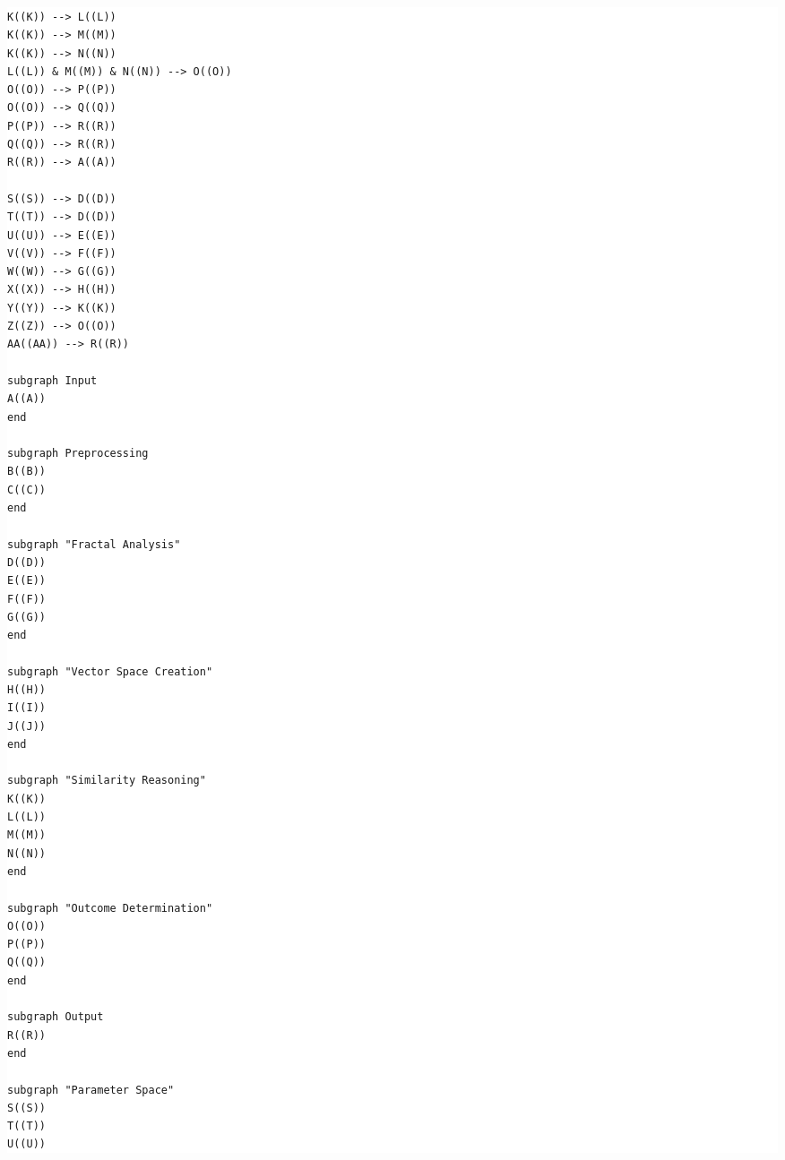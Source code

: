 ```mermaid
K((K)) --> L((L))
K((K)) --> M((M))
K((K)) --> N((N))
L((L)) & M((M)) & N((N)) --> O((O))
O((O)) --> P((P))
O((O)) --> Q((Q))
P((P)) --> R((R))
Q((Q)) --> R((R))
R((R)) --> A((A))

S((S)) --> D((D))
T((T)) --> D((D)) 
U((U)) --> E((E))
V((V)) --> F((F))
W((W)) --> G((G))
X((X)) --> H((H))
Y((Y)) --> K((K))
Z((Z)) --> O((O))
AA((AA)) --> R((R))

subgraph Input
A((A))
end

subgraph Preprocessing
B((B))
C((C)) 
end

subgraph "Fractal Analysis"
D((D))
E((E))
F((F)) 
G((G))
end

subgraph "Vector Space Creation"
H((H))
I((I))
J((J))
end

subgraph "Similarity Reasoning"
K((K))
L((L))
M((M))
N((N))  
end

subgraph "Outcome Determination"
O((O))
P((P))
Q((Q))
end

subgraph Output  
R((R))
end

subgraph "Parameter Space"
S((S))
T((T))
U((U))
```